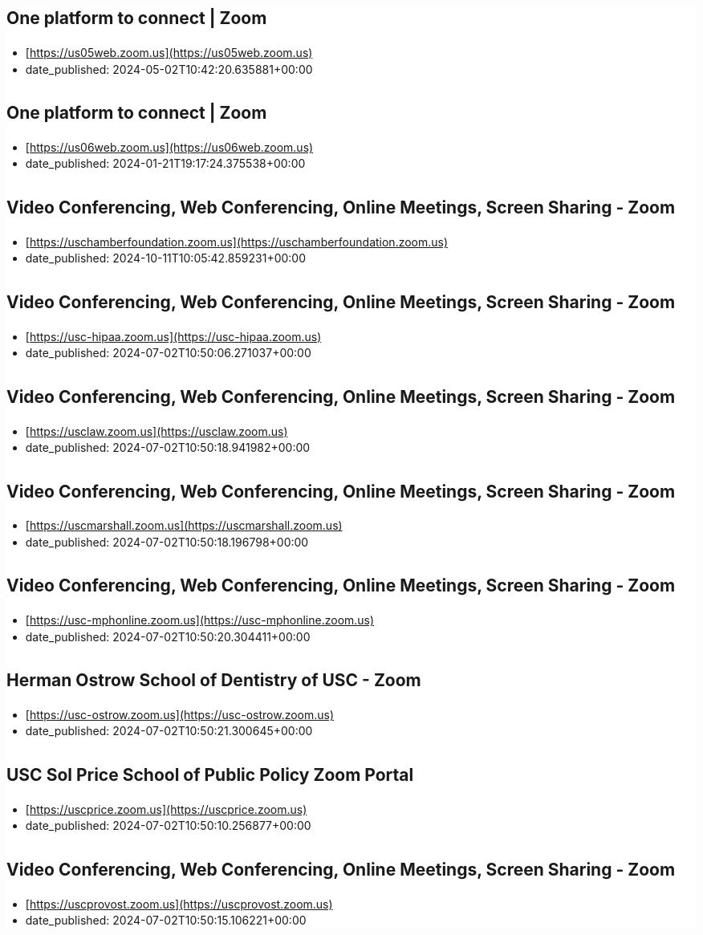  ## One platform to connect | Zoom
 - [https://us05web.zoom.us](https://us05web.zoom.us)
 - date_published: 2024-05-02T10:42:20.635881+00:00

 ## One platform to connect | Zoom
 - [https://us06web.zoom.us](https://us06web.zoom.us)
 - date_published: 2024-01-21T19:17:24.375538+00:00

 ## Video Conferencing, Web Conferencing, Online Meetings, Screen Sharing - Zoom
 - [https://uschamberfoundation.zoom.us](https://uschamberfoundation.zoom.us)
 - date_published: 2024-10-11T10:05:42.859231+00:00

 ## Video Conferencing, Web Conferencing, Online Meetings, Screen Sharing - Zoom
 - [https://usc-hipaa.zoom.us](https://usc-hipaa.zoom.us)
 - date_published: 2024-07-02T10:50:06.271037+00:00

 ## Video Conferencing, Web Conferencing, Online Meetings, Screen Sharing - Zoom
 - [https://usclaw.zoom.us](https://usclaw.zoom.us)
 - date_published: 2024-07-02T10:50:18.941982+00:00

 ## Video Conferencing, Web Conferencing, Online Meetings, Screen Sharing - Zoom
 - [https://uscmarshall.zoom.us](https://uscmarshall.zoom.us)
 - date_published: 2024-07-02T10:50:18.196798+00:00

 ## Video Conferencing, Web Conferencing, Online Meetings, Screen Sharing - Zoom
 - [https://usc-mphonline.zoom.us](https://usc-mphonline.zoom.us)
 - date_published: 2024-07-02T10:50:20.304411+00:00

 ## Herman Ostrow School of Dentistry of USC - Zoom
 - [https://usc-ostrow.zoom.us](https://usc-ostrow.zoom.us)
 - date_published: 2024-07-02T10:50:21.300645+00:00

 ## USC Sol Price School of Public Policy Zoom Portal
 - [https://uscprice.zoom.us](https://uscprice.zoom.us)
 - date_published: 2024-07-02T10:50:10.256877+00:00

 ## Video Conferencing, Web Conferencing, Online Meetings, Screen Sharing - Zoom
 - [https://uscprovost.zoom.us](https://uscprovost.zoom.us)
 - date_published: 2024-07-02T10:50:15.106221+00:00
